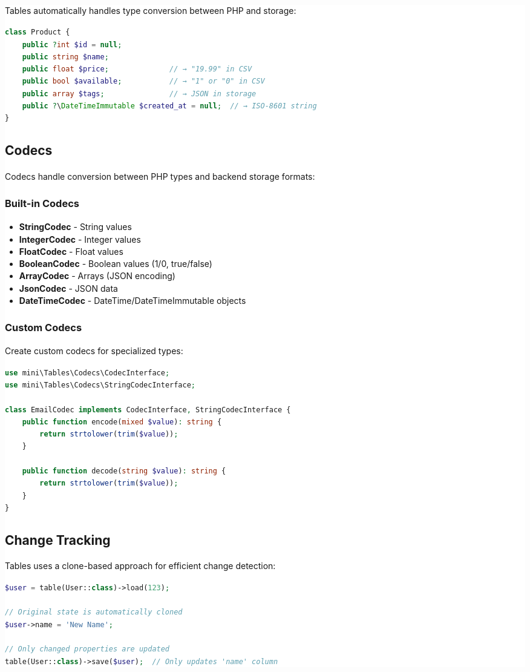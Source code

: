 Tables automatically handles type conversion between PHP and storage:

```php
class Product {
    public ?int $id = null;
    public string $name;
    public float $price;              // → "19.99" in CSV
    public bool $available;           // → "1" or "0" in CSV
    public array $tags;               // → JSON in storage
    public ?\DateTimeImmutable $created_at = null;  // → ISO-8601 string
}
```

## Codecs

Codecs handle conversion between PHP types and backend storage formats:

### Built-in Codecs

- **StringCodec** - String values
- **IntegerCodec** - Integer values
- **FloatCodec** - Float values
- **BooleanCodec** - Boolean values (1/0, true/false)
- **ArrayCodec** - Arrays (JSON encoding)
- **JsonCodec** - JSON data
- **DateTimeCodec** - DateTime/DateTimeImmutable objects

### Custom Codecs

Create custom codecs for specialized types:

```php
use mini\Tables\Codecs\CodecInterface;
use mini\Tables\Codecs\StringCodecInterface;

class EmailCodec implements CodecInterface, StringCodecInterface {
    public function encode(mixed $value): string {
        return strtolower(trim($value));
    }

    public function decode(string $value): string {
        return strtolower(trim($value));
    }
}
```

## Change Tracking

Tables uses a clone-based approach for efficient change detection:

```php
$user = table(User::class)->load(123);

// Original state is automatically cloned
$user->name = 'New Name';

// Only changed properties are updated
table(User::class)->save($user);  // Only updates 'name' column
```
